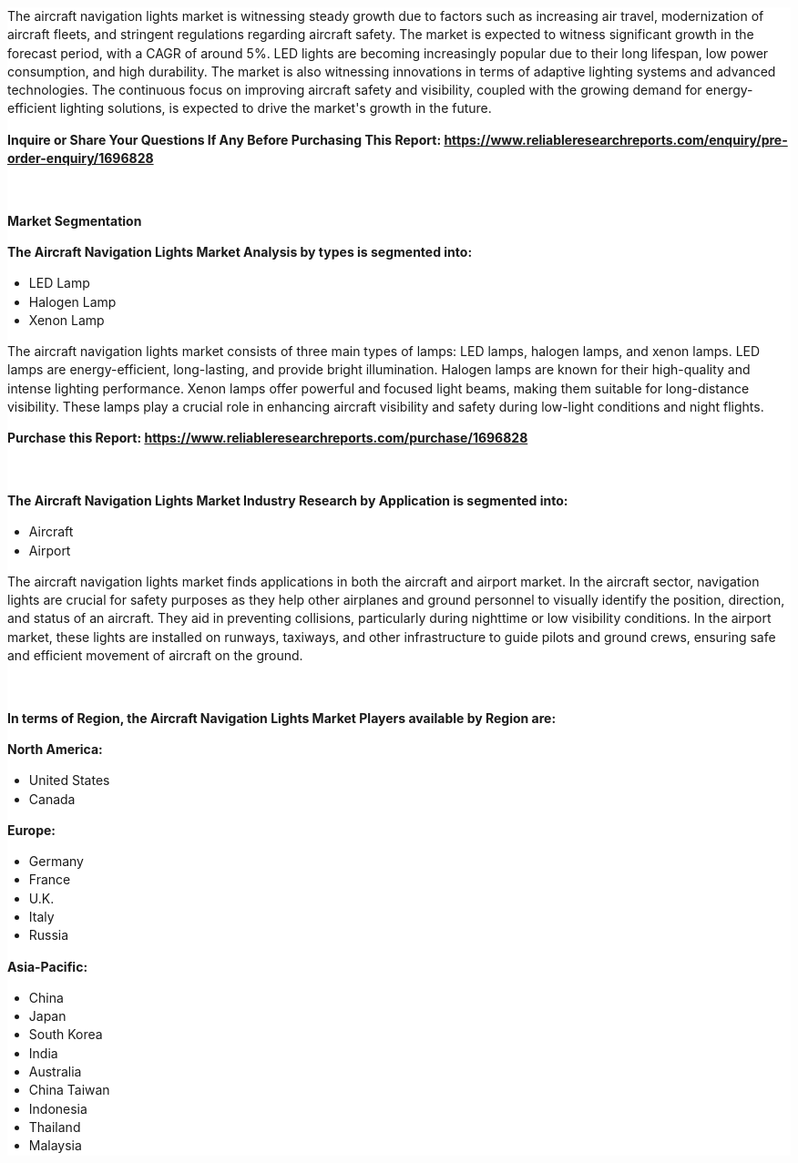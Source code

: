 <p><p>The aircraft navigation lights market is witnessing steady growth due to factors such as increasing air travel, modernization of aircraft fleets, and stringent regulations regarding aircraft safety. The market is expected to witness significant growth in the forecast period, with a CAGR of around 5%. LED lights are becoming increasingly popular due to their long lifespan, low power consumption, and high durability. The market is also witnessing innovations in terms of adaptive lighting systems and advanced technologies. The continuous focus on improving aircraft safety and visibility, coupled with the growing demand for energy-efficient lighting solutions, is expected to drive the market's growth in the future.</p></p>
<p><strong>Inquire or Share Your Questions If Any Before Purchasing This Report: <a href="https://www.reliableresearchreports.com/enquiry/pre-order-enquiry/1696828">https://www.reliableresearchreports.com/enquiry/pre-order-enquiry/1696828</a></strong></p>
<p>&nbsp;</p>
<p><strong>Market Segmentation</strong></p>
<p><strong>The Aircraft Navigation Lights Market Analysis by types is segmented into:</strong></p>
<p><ul><li>LED Lamp</li><li>Halogen Lamp</li><li>Xenon Lamp</li></ul></p>
<p><p>The aircraft navigation lights market consists of three main types of lamps: LED lamps, halogen lamps, and xenon lamps. LED lamps are energy-efficient, long-lasting, and provide bright illumination. Halogen lamps are known for their high-quality and intense lighting performance. Xenon lamps offer powerful and focused light beams, making them suitable for long-distance visibility. These lamps play a crucial role in enhancing aircraft visibility and safety during low-light conditions and night flights.</p></p>
<p><strong>Purchase this Report:&nbsp;<a href="https://www.reliableresearchreports.com/purchase/1696828">https://www.reliableresearchreports.com/purchase/1696828</a></strong></p>
<p>&nbsp;</p>
<p><strong>The Aircraft Navigation Lights Market Industry Research by Application is segmented into:</strong></p>
<p><ul><li>Aircraft</li><li>Airport</li></ul></p>
<p><p>The aircraft navigation lights market finds applications in both the aircraft and airport market. In the aircraft sector, navigation lights are crucial for safety purposes as they help other airplanes and ground personnel to visually identify the position, direction, and status of an aircraft. They aid in preventing collisions, particularly during nighttime or low visibility conditions. In the airport market, these lights are installed on runways, taxiways, and other infrastructure to guide pilots and ground crews, ensuring safe and efficient movement of aircraft on the ground.</p></p>
<p>&nbsp;</p>
<p><strong>In terms of Region, the Aircraft Navigation Lights Market Players available by Region are:</strong></p>
<p>
    <p> <strong> North America: </strong>
        <ul>
            <li>United States</li>
            <li>Canada</li>
        </ul>
        </p> 
    <p> <strong> Europe: </strong>
        <ul>
            <li>Germany</li>
            <li>France</li>
            <li>U.K.</li>
            <li>Italy</li>
            <li>Russia</li>
        </ul>
        </p> 
    <p> <strong> Asia-Pacific: </strong>
        <ul>
            <li>China</li>
            <li>Japan</li>
            <li>South Korea</li>
            <li>India</li>
            <li>Australia</li>
            <li>China Taiwan</li>
            <li>Indonesia</li>
            <li>Thailand</li>
            <li>Malaysia</li>
        </ul>